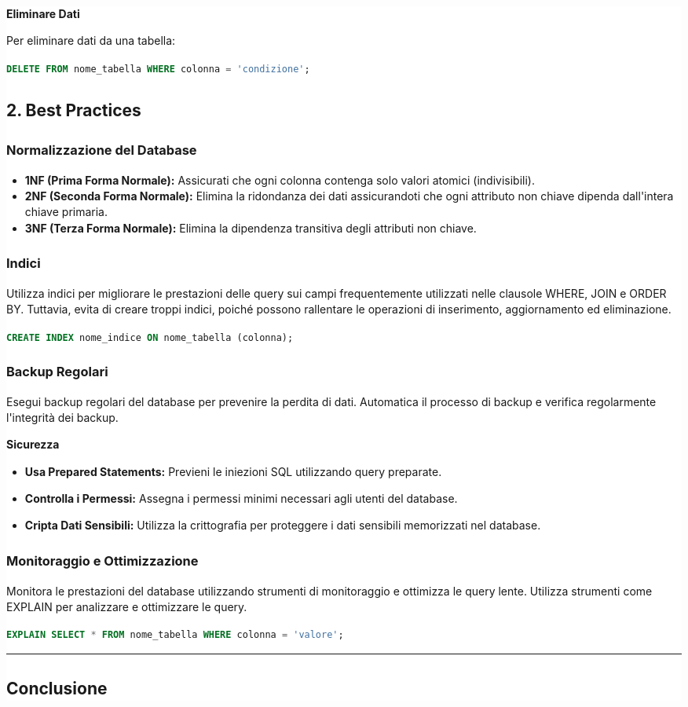 **Eliminare Dati**

Per eliminare dati da una tabella:

```SQL
DELETE FROM nome_tabella WHERE colonna = 'condizione';
```
## 2. Best Practices

### Normalizzazione del Database
- **1NF (Prima Forma Normale):** Assicurati che ogni colonna contenga solo valori atomici (indivisibili).
- **2NF (Seconda Forma Normale):** Elimina la ridondanza dei dati assicurandoti che ogni attributo non chiave dipenda dall'intera chiave primaria.
- **3NF (Terza Forma Normale):** Elimina la dipendenza transitiva degli attributi non chiave.

### Indici

Utilizza indici per migliorare le prestazioni delle query sui campi frequentemente utilizzati nelle clausole WHERE, JOIN e ORDER BY. Tuttavia, evita di creare troppi indici, poiché possono rallentare le operazioni di inserimento, aggiornamento ed eliminazione.

```SQL
CREATE INDEX nome_indice ON nome_tabella (colonna);
```
### Backup Regolari

Esegui backup regolari del database per prevenire la perdita di dati. Automatica il processo di backup e verifica regolarmente l'integrità dei backup.

**Sicurezza**
- **Usa Prepared Statements:** Previeni le iniezioni SQL utilizzando query preparate.

- **Controlla i Permessi:** Assegna i permessi minimi necessari agli utenti del database.

- **Cripta Dati Sensibili:** Utilizza la crittografia per proteggere i dati sensibili memorizzati nel database.


### Monitoraggio e Ottimizzazione

Monitora le prestazioni del database utilizzando strumenti di monitoraggio e ottimizza le query lente. Utilizza strumenti come EXPLAIN per analizzare e ottimizzare le query.

```SQL
EXPLAIN SELECT * FROM nome_tabella WHERE colonna = 'valore';
```







___



## Conclusione
